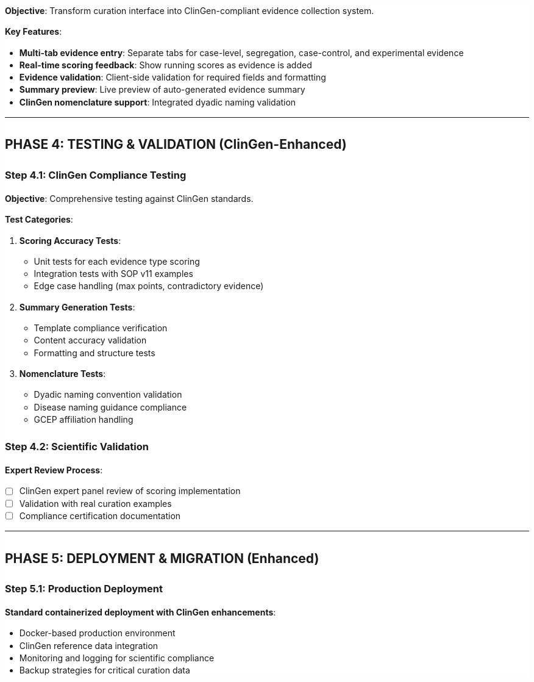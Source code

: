 **Objective**: Transform curation interface into ClinGen-compliant evidence collection system.

**Key Features**:
- **Multi-tab evidence entry**: Separate tabs for case-level, segregation, case-control, and experimental evidence
- **Real-time scoring feedback**: Show running scores as evidence is added
- **Evidence validation**: Client-side validation for required fields and formatting
- **Summary preview**: Live preview of auto-generated evidence summary
- **ClinGen nomenclature support**: Integrated dyadic naming validation

---

## PHASE 4: TESTING & VALIDATION (ClinGen-Enhanced)

### Step 4.1: ClinGen Compliance Testing

**Objective**: Comprehensive testing against ClinGen standards.

**Test Categories**:
1. **Scoring Accuracy Tests**:
   - Unit tests for each evidence type scoring
   - Integration tests with SOP v11 examples
   - Edge case handling (max points, contradictory evidence)

2. **Summary Generation Tests**:
   - Template compliance verification
   - Content accuracy validation
   - Formatting and structure tests

3. **Nomenclature Tests**:
   - Dyadic naming convention validation
   - Disease naming guidance compliance
   - GCEP affiliation handling

### Step 4.2: Scientific Validation

**Expert Review Process**:
- [ ] ClinGen expert panel review of scoring implementation
- [ ] Validation with real curation examples
- [ ] Compliance certification documentation

---

## PHASE 5: DEPLOYMENT & MIGRATION (Enhanced)

### Step 5.1: Production Deployment

**Standard containerized deployment with ClinGen enhancements**:
- Docker-based production environment
- ClinGen reference data integration
- Monitoring and logging for scientific compliance
- Backup strategies for critical curation data
